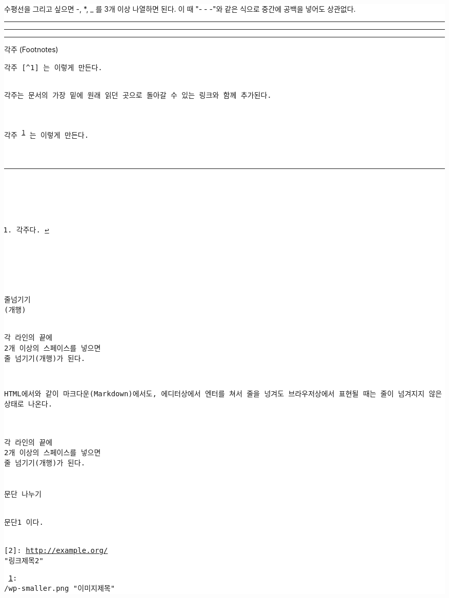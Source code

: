 <p class="markdown-comment">수평선을 그리고 싶으면 -, *, _ 를 3개 이상 나열하면 된다. 이 때 "- - -"와 같은 식으로 중간에 공백을 넣어도 상관없다.</p>
</td>
<td>

<hr />



<hr />



<hr />

</td>
</tr>
<tr>
<th>각주
(Footnotes)</th>
<td>
<pre>각주 [^1] 는 이렇게 만든다.

[^1]: 각주다.</pre>
<p class="markdown-comment">각주는 문서의 가장 밑에 원래 읽던 곳으로 돌아갈 수 있는 링크와 함께 추가된다.</p>
</td>
<td>각주 <sup id="fnref:68137-1"><a href="http://en.support.wordpress.com/markdown-quick-reference/68137-1" rel="footnote">1</a></sup> 는 이렇게 만든다.
<div>

<hr />

<ol>
	<li id="fn:68137-1">각주다. <a href="http://en.support.wordpress.com/markdown-quick-reference/68137-1" rev="footnote">↩</a></li>
</ol>
</div></td>
</tr>
<tr>
<th>줄넘기기
(개행)</th>
<td>
<pre>각 라인의 끝에  
2개 이상의 스페이스를 넣으면  
줄 넘기기(개행)가 된다.</pre>
<p class="markdown-comment">HTML에서와 같이 마크다운(Markdown)에서도, 에디터상에서 엔터를 쳐서 줄을 넝겨도 브라우저상에서 표현될 때는 줄이 넘겨지지 않은 상태로 나온다.</p>
</td>
<td>각 라인의 끝에
2개 이상의 스페이스를 넣으면
줄 넘기기(개행)가 된다.</td>
</tr>
<tr>
<th>문단 나누기</th>
<td>
<pre>문단1 이다.


[1]: http://example.com/ "링크제목1"
[2]: http://example.org/ "링크제목2"</pre>
[1]: /wp-smaller.png "이미지제목"</pre>